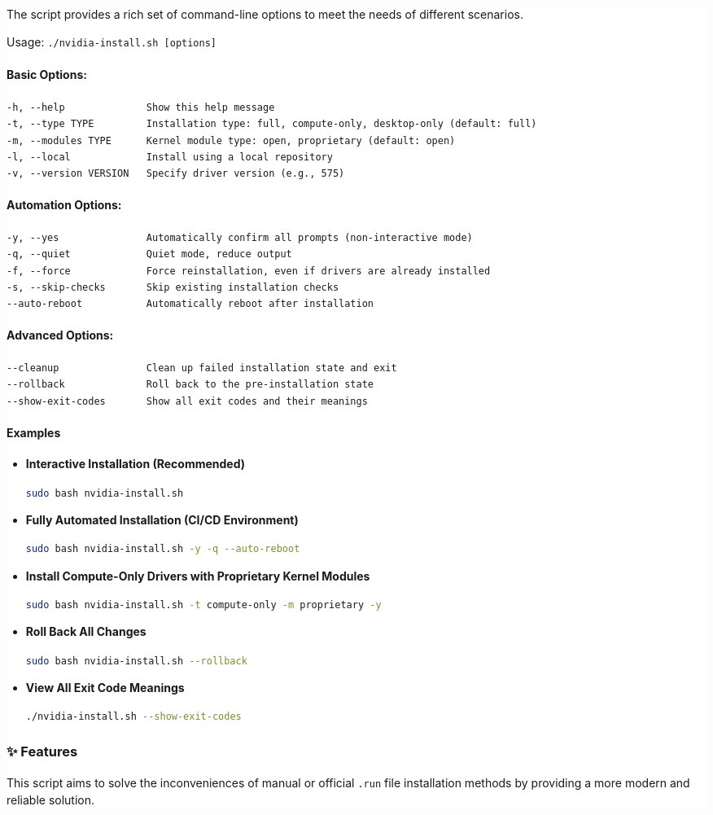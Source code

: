 The script provides a rich set of command-line options to meet the needs of different scenarios.

Usage: `./nvidia-install.sh [options]`

#### Basic Options:
    -h, --help              Show this help message
    -t, --type TYPE         Installation type: full, compute-only, desktop-only (default: full)
    -m, --modules TYPE      Kernel module type: open, proprietary (default: open)
    -l, --local             Install using a local repository
    -v, --version VERSION   Specify driver version (e.g., 575)

#### Automation Options:
    -y, --yes               Automatically confirm all prompts (non-interactive mode)
    -q, --quiet             Quiet mode, reduce output
    -f, --force             Force reinstallation, even if drivers are already installed
    -s, --skip-checks       Skip existing installation checks
    --auto-reboot           Automatically reboot after installation

#### Advanced Options:
    --cleanup               Clean up failed installation state and exit
    --rollback              Roll back to the pre-installation state
    --show-exit-codes       Show all exit codes and their meanings

#### Examples

*   **Interactive Installation (Recommended)**
    ```bash
    sudo bash nvidia-install.sh
    ```

*   **Fully Automated Installation (CI/CD Environment)**
    ```bash
    sudo bash nvidia-install.sh -y -q --auto-reboot
    ```

*   **Install Compute-Only Drivers with Proprietary Kernel Modules**
    ```bash
    sudo bash nvidia-install.sh -t compute-only -m proprietary -y
    ```

*   **Roll Back All Changes**
    ```bash
    sudo bash nvidia-install.sh --rollback
    ```

*   **View All Exit Code Meanings**
    ```bash
    ./nvidia-install.sh --show-exit-codes
    ```

### ✨ Features

This script aims to solve the inconveniences of manual or official `.run` file installation methods by providing a more modern and reliable solution.
